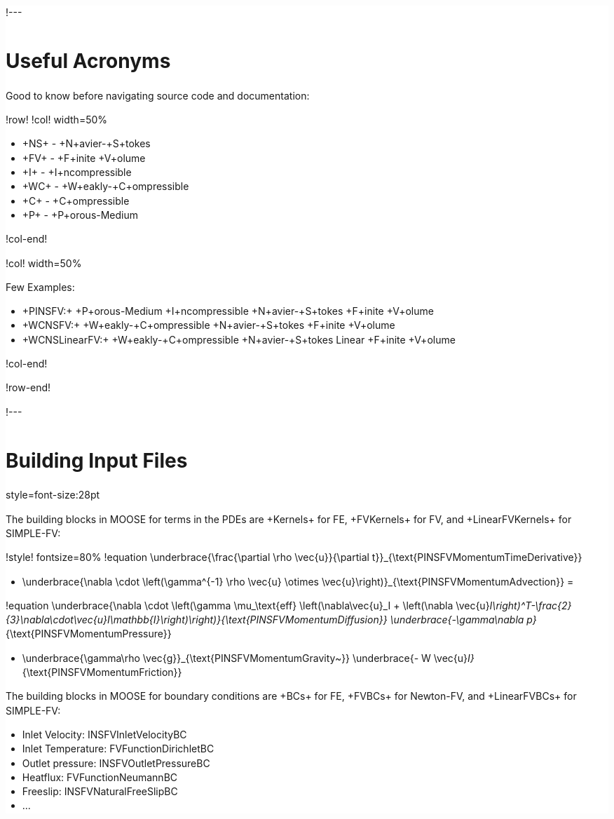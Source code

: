 !---

# Useful Acronyms

Good to know before navigating source code and documentation:

!row!
!col! width=50%

- +NS+ - +N+avier-+S+tokes
- +FV+ - +F+inite +V+olume
- +I+ - +I+ncompressible
- +WC+ - +W+eakly-+C+ompressible
- +C+ - +C+ompressible
- +P+ - +P+orous-Medium

!col-end!

!col! width=50%

Few Examples:

- +PINSFV:+ +P+orous-Medium +I+ncompressible +N+avier-+S+tokes +F+inite +V+olume
- +WCNSFV:+ +W+eakly-+C+ompressible +N+avier-+S+tokes +F+inite +V+olume
- +WCNSLinearFV:+ +W+eakly-+C+ompressible +N+avier-+S+tokes Linear +F+inite +V+olume

!col-end!

!row-end!

!---

# Building Input Files
style=font-size:28pt

The building blocks in MOOSE for terms in the PDEs are +Kernels+ for FE, +FVKernels+ for FV, and +LinearFVKernels+ for SIMPLE-FV:

!style! fontsize=80%
!equation
\underbrace{\frac{\partial \rho  \vec{u}}{\partial t}}_{\text{PINSFVMomentumTimeDerivative}}
+ \underbrace{\nabla \cdot \left(\gamma^{-1}  \rho \vec{u} \otimes \vec{u}\right)}_{\text{PINSFVMomentumAdvection}} =

!equation
\underbrace{\nabla \cdot \left(\gamma \mu_\text{eff} \left(\nabla\vec{u}_I + \left(\nabla \vec{u}_I\right)^T-\frac{2}{3}\nabla\cdot\vec{u}_I\mathbb{I}\right)\right)}_{\text{PINSFVMomentumDiffusion}}
\underbrace{-\gamma\nabla p}_{\text{PINSFVMomentumPressure}}
+ \underbrace{\gamma\rho \vec{g}}_{\text{PINSFVMomentumGravity~}}
\underbrace{-  W  \vec{u}_I}_{\text{PINSFVMomentumFriction}}

The building blocks in MOOSE for boundary conditions are +BCs+ for FE, +FVBCs+ for Newton-FV, and +LinearFVBCs+ for SIMPLE-FV:

- Inlet Velocity: $\text{INSFVInletVelocityBC}$
- Inlet Temperature: $\text{FVFunctionDirichletBC}$
- Outlet pressure: $\text{INSFVOutletPressureBC}$
- Heatflux: $\text{FVFunctionNeumannBC}$
- Freeslip: $\text{INSFVNaturalFreeSlipBC}$
- ...
